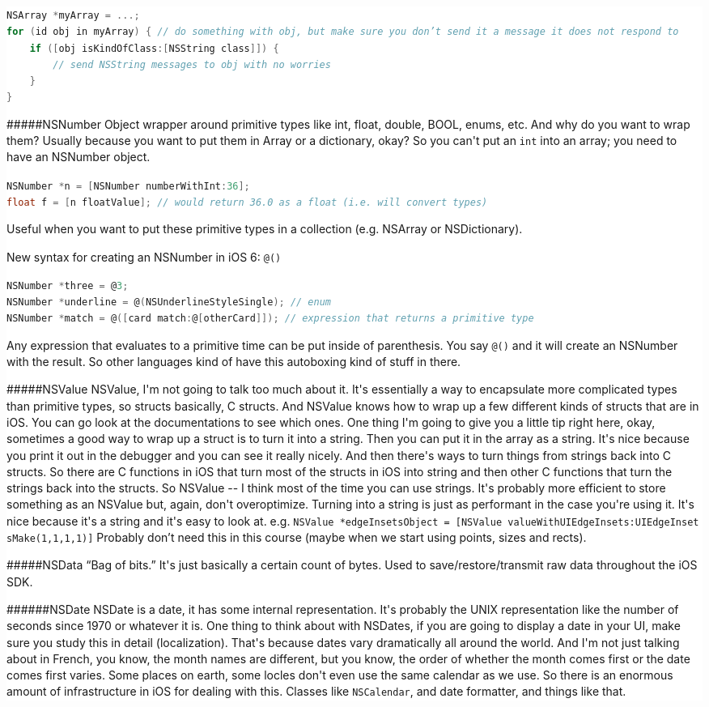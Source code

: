 ```Objective-C
NSArray *myArray = ...; 
for (id obj in myArray) { // do something with obj, but make sure you don’t send it a message it does not respond to 
    if ([obj isKindOfClass:[NSString class]]) {
        // send NSString messages to obj with no worries 
    }
}
```

#####NSNumber
Object wrapper around primitive types like int, float, double, BOOL, enums, etc. And why do you want to wrap them? Usually because you want to put them in Array or a dictionary, okay? So you can't put an `int` into an array; you need to have an NSNumber object.
```Objective-C
NSNumber *n = [NSNumber numberWithInt:36];
float f = [n floatValue]; // would return 36.0 as a float (i.e. will convert types)
```
Useful when you want to put these primitive types in a collection (e.g. NSArray or NSDictionary).

New syntax for creating an NSNumber in iOS 6: `@()`
```Objective-C
NSNumber *three = @3;
NSNumber *underline = @(NSUnderlineStyleSingle); // enum
NSNumber *match = @([card match:@[otherCard]]); // expression that returns a primitive type
```
Any expression that evaluates to a primitive time can be put inside of parenthesis. You say `@()` and it will create an NSNumber with the result. So other languages kind of have this autoboxing kind of stuff in there.

#####NSValue
NSValue, I'm not going to talk too much about it. It's essentially a way to encapsulate more complicated types than primitive types, so structs basically, C structs. And NSValue knows how to wrap up a few different kinds of structs that are in iOS. You can go look at the documentations to see which ones. One thing I'm going to give you a little tip right here, okay, sometimes a good way to wrap up a struct is to turn it into a string. Then you can put it in the array as a string. It's nice because you print it out in the debugger and you can see it really nicely. And then there's ways to turn things from strings back into C structs. So there are C functions in iOS that turn most of the structs in iOS into string and then other C functions that turn the strings back into the structs. So NSValue -- I think most of the time you can use strings. It's probably more efficient to store something as an NSValue but, again, don't overoptimize. Turning into a string is just as performant in the case you're using it. It's nice because it's a string and it's easy to look at.
e.g. `NSValue *edgeInsetsObject = [NSValue valueWithUIEdgeInsets:UIEdgeInsetsMake(1,1,1,1)]`
Probably don’t need this in this course (maybe when we start using points, sizes and rects).

#####NSData
“Bag of bits.” It's just basically a certain count of bytes. Used to save/restore/transmit raw data throughout the iOS SDK.

######NSDate
NSDate is a date, it has some internal representation. It's probably the UNIX representation like the number of seconds since 1970 or whatever it is. One thing to think about with NSDates, if you are going to display a date in your UI, make sure you study this in detail (localization). That's because dates vary dramatically all around the world. And I'm not just talking about in French, you know, the month names are different, but you know, the order of whether the month comes first or the date comes first varies. Some places on earth, some locles don't even use the same calendar as we use. So there is an enormous amount of infrastructure in iOS for dealing with this. Classes like `NSCalendar`, and date formatter, and things like that. 
